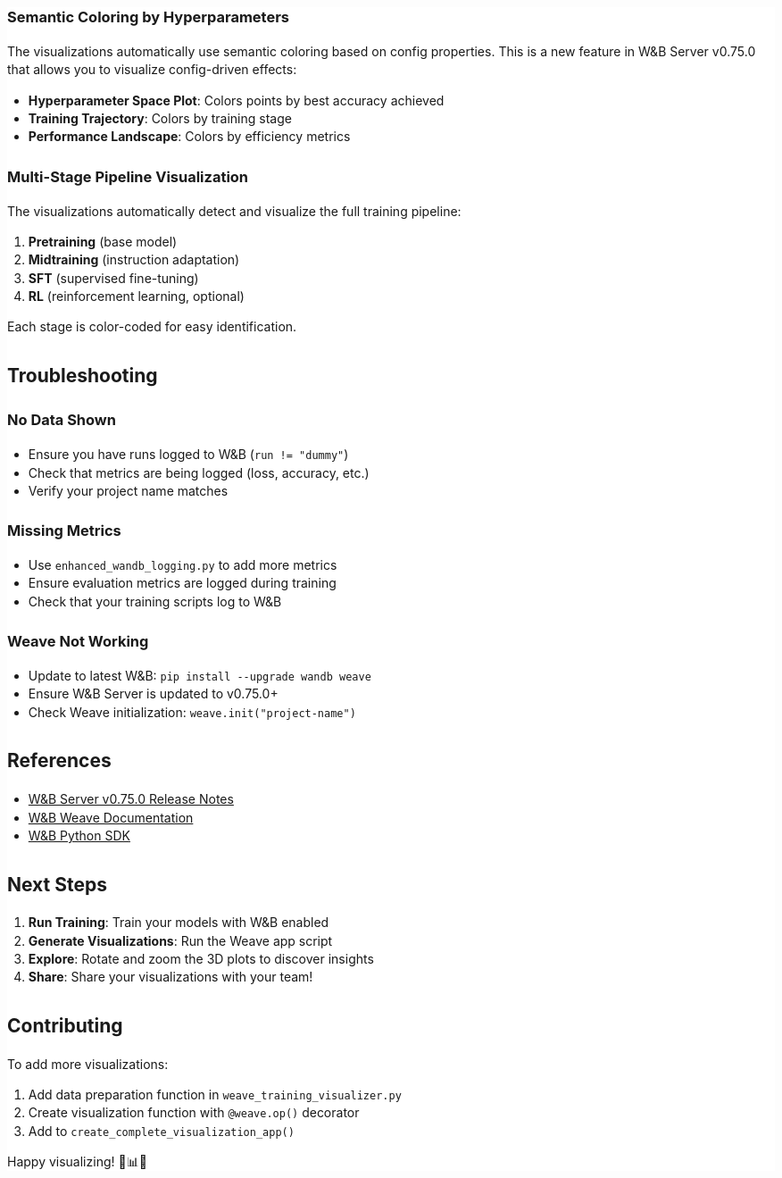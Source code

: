 ### Semantic Coloring by Hyperparameters

The visualizations automatically use semantic coloring based on config properties. This is a new feature in W&B Server v0.75.0 that allows you to visualize config-driven effects:

- **Hyperparameter Space Plot**: Colors points by best accuracy achieved
- **Training Trajectory**: Colors by training stage
- **Performance Landscape**: Colors by efficiency metrics

### Multi-Stage Pipeline Visualization

The visualizations automatically detect and visualize the full training pipeline:
1. **Pretraining** (base model)
2. **Midtraining** (instruction adaptation)
3. **SFT** (supervised fine-tuning)
4. **RL** (reinforcement learning, optional)

Each stage is color-coded for easy identification.

## Troubleshooting

### No Data Shown

- Ensure you have runs logged to W&B (`run != "dummy"`)
- Check that metrics are being logged (loss, accuracy, etc.)
- Verify your project name matches

### Missing Metrics

- Use `enhanced_wandb_logging.py` to add more metrics
- Ensure evaluation metrics are logged during training
- Check that your training scripts log to W&B

### Weave Not Working

- Update to latest W&B: `pip install --upgrade wandb weave`
- Ensure W&B Server is updated to v0.75.0+
- Check Weave initialization: `weave.init("project-name")`

## References

- [W&B Server v0.75.0 Release Notes](https://github.com/wandb/server/releases/tag/0.75.0)
- [W&B Weave Documentation](https://weave-docs.wandb.ai/)
- [W&B Python SDK](https://docs.wandb.ai/guides/track)

## Next Steps

1. **Run Training**: Train your models with W&B enabled
2. **Generate Visualizations**: Run the Weave app script
3. **Explore**: Rotate and zoom the 3D plots to discover insights
4. **Share**: Share your visualizations with your team!

## Contributing

To add more visualizations:
1. Add data preparation function in `weave_training_visualizer.py`
2. Create visualization function with `@weave.op()` decorator
3. Add to `create_complete_visualization_app()`

Happy visualizing! 🚀📊✨

